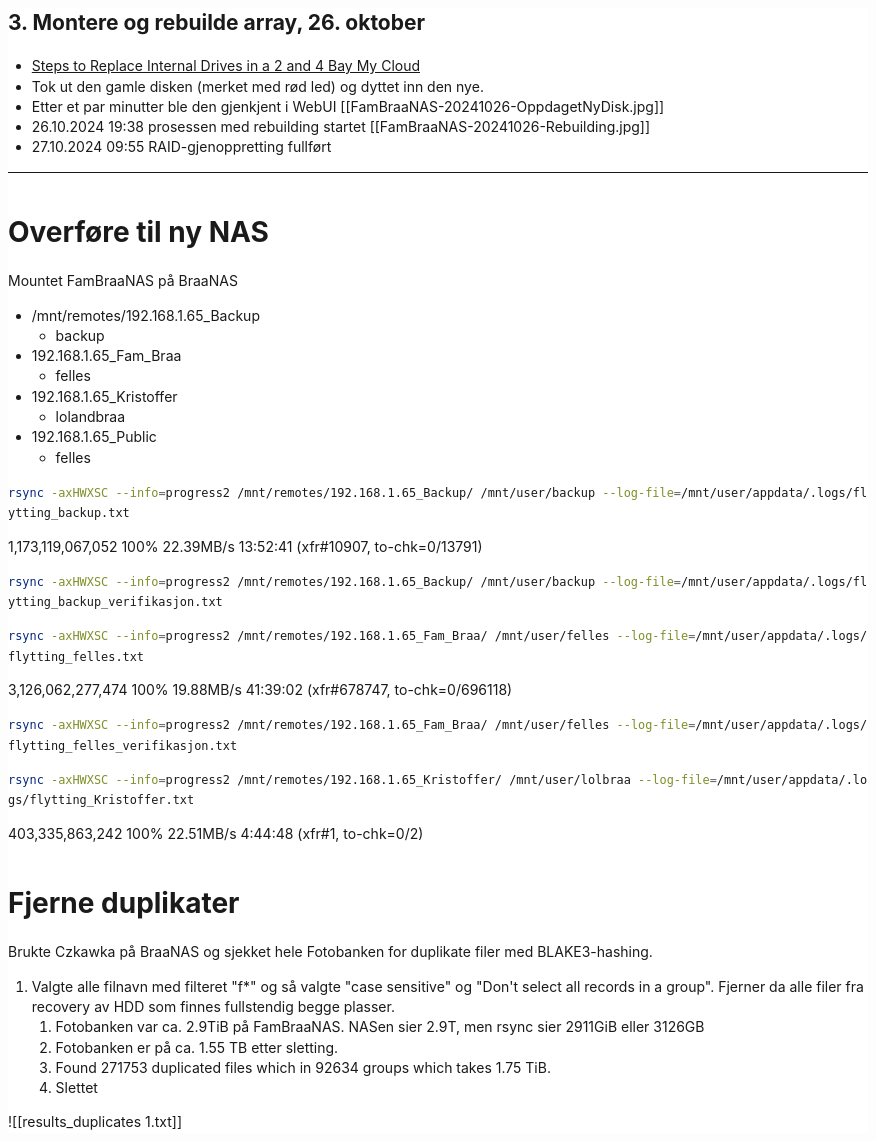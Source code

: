 
## 3. Montere og rebuilde array, 26. oktober
- [Steps to Replace Internal Drives in a 2 and 4 Bay My Cloud](https://support-en.wd.com/app/answers/detailweb/a_id/15992#subject2)
- Tok ut den gamle disken (merket med rød led) og dyttet inn den nye.
- Etter et par minutter ble den gjenkjent i WebUI [[FamBraaNAS-20241026-OppdagetNyDisk.jpg]]
- 26.10.2024 19:38 prosessen med rebuilding startet [[FamBraaNAS-20241026-Rebuilding.jpg]]
- 27.10.2024 09:55 RAID-gjenoppretting fullført


---

# Overføre til ny NAS

Mountet FamBraaNAS på BraaNAS
- /mnt/remotes/192.168.1.65_Backup
	- backup
- 192.168.1.65_Fam_Braa
	- felles
- 192.168.1.65_Kristoffer
	- lolandbraa
- 192.168.1.65_Public
	- felles
```sh
rsync -axHWXSC --info=progress2 /mnt/remotes/192.168.1.65_Backup/ /mnt/user/backup --log-file=/mnt/user/appdata/.logs/flytting_backup.txt
```
1,173,119,067,052 100%   22.39MB/s   13:52:41 (xfr#10907, to-chk=0/13791)
```sh
rsync -axHWXSC --info=progress2 /mnt/remotes/192.168.1.65_Backup/ /mnt/user/backup --log-file=/mnt/user/appdata/.logs/flytting_backup_verifikasjon.txt
```


```sh
rsync -axHWXSC --info=progress2 /mnt/remotes/192.168.1.65_Fam_Braa/ /mnt/user/felles --log-file=/mnt/user/appdata/.logs/flytting_felles.txt
```
3,126,062,277,474 100%   19.88MB/s   41:39:02 (xfr#678747, to-chk=0/696118)
```sh
rsync -axHWXSC --info=progress2 /mnt/remotes/192.168.1.65_Fam_Braa/ /mnt/user/felles --log-file=/mnt/user/appdata/.logs/flytting_felles_verifikasjon.txt
```


```sh
rsync -axHWXSC --info=progress2 /mnt/remotes/192.168.1.65_Kristoffer/ /mnt/user/lolbraa --log-file=/mnt/user/appdata/.logs/flytting_Kristoffer.txt
```
403,335,863,242 100%   22.51MB/s    4:44:48 (xfr#1, to-chk=0/2)



# Fjerne duplikater
Brukte Czkawka på BraaNAS og sjekket hele Fotobanken for duplikate filer med BLAKE3-hashing.
1. Valgte alle filnavn med filteret "f*" og så valgte "case sensitive" og "Don't select all records in a  group". Fjerner da alle filer fra recovery av HDD som finnes fullstendig begge plasser.
	1. Fotobanken var ca. 2.9TiB på FamBraaNAS. NASen sier 2.9T, men rsync sier 2911GiB eller 3126GB
	2. Fotobanken er på ca. 1.55 TB etter sletting.
	3. Found 271753 duplicated files which in 92634 groups which takes 1.75 TiB.
	4. Slettet 

![[results_duplicates 1.txt]]